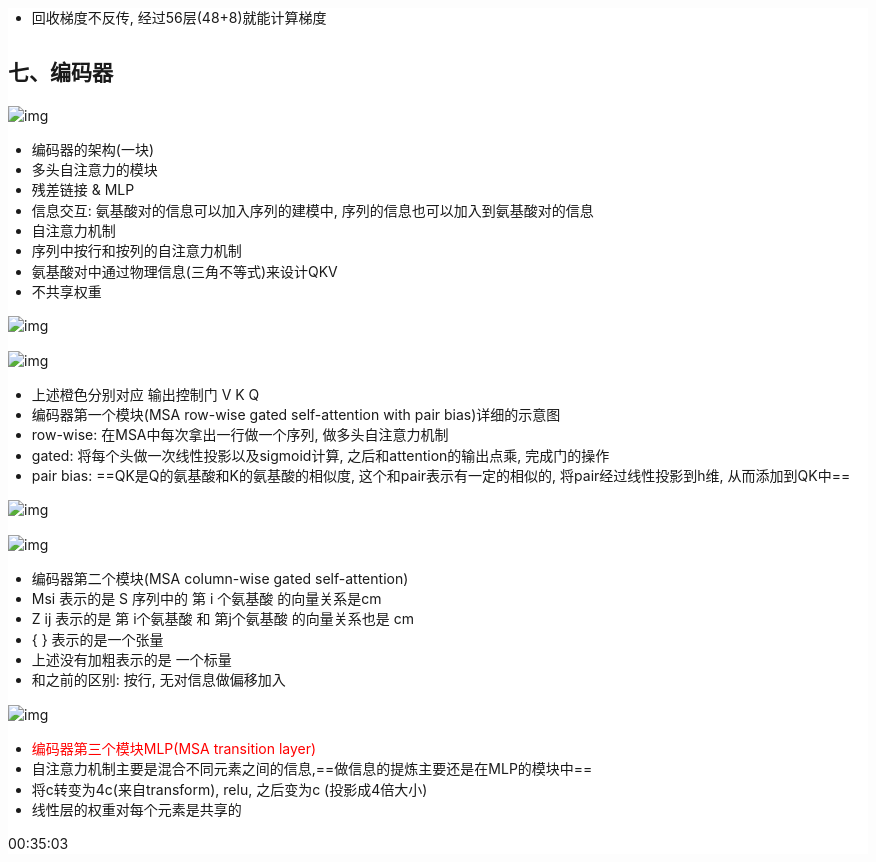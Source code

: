- 回收梯度不反传, 经过56层(48+8)就能计算梯度



## 七、编码器



![img](https://i0.hdslb.com/bfs/note/7f7e915f73be8749ac6d2f39055113c1f4560bba.png@666w_!web-note.webp)

- 编码器的架构(一块)
- 多头自注意力的模块
- 残差链接 & MLP
- 信息交互: 氨基酸对的信息可以加入序列的建模中, 序列的信息也可以加入到氨基酸对的信息
- 自注意力机制
- 序列中按行和按列的自注意力机制
- 氨基酸对中通过物理信息(三角不等式)来设计QKV
- 不共享权重





![img](https://i0.hdslb.com/bfs/note/0c32872481d46bf259c61682b56b5b36ab82b941.png@612w_!web-note.webp)

![img](https://i0.hdslb.com/bfs/note/988181a0be13388a766a25597568fae280f700d1.png@612w_!web-note.webp)

- 上述橙色分别对应  输出控制门  V    K     Q
- 编码器第一个模块(MSA row-wise gated self-attention with pair bias)详细的示意图
- row-wise: 在MSA中每次拿出一行做一个序列, 做多头自注意力机制
- gated: 将每个头做一次线性投影以及sigmoid计算, 之后和attention的输出点乘, 完成门的操作
- pair bias: ==QK是Q的氨基酸和K的氨基酸的相似度, 这个和pair表示有一定的相似的, 将pair经过线性投影到h维, 从而添加到QK中==



![img](https://i0.hdslb.com/bfs/note/71013f61a3de48d0ea4daac89fc4a996d6b3f5e5.png@612w_!web-note.webp)

![img](https://i0.hdslb.com/bfs/note/2351553a2f647871e95360f4004b8c0d9941089c.png@612w_!web-note.webp)

- 编码器第二个模块(MSA column-wise gated self-attention)
- Msi  表示的是 S 序列中的  第 i  个氨基酸 的向量关系是cm
- Z ij  表示的是 第 i个氨基酸 和 第j个氨基酸 的向量关系也是  cm
- { } 表示的是一个张量
- 上述没有加粗表示的是 一个标量
- 和之前的区别: 按行, 无对信息做偏移加入



![img](https://i0.hdslb.com/bfs/note/f89c0ff2d83d3d0467ce46aadae216884e4b9136.png@612w_!web-note.webp)

- <font color=red>编码器第三个模块MLP(MSA transition layer)</font>
- 自注意力机制主要是混合不同元素之间的信息,==做信息的提炼主要还是在MLP的模块中==
- 将c转变为4c(来自transform), relu, 之后变为c  (投影成4倍大小)
- 线性层的权重对每个元素是共享的



00:35:03  
